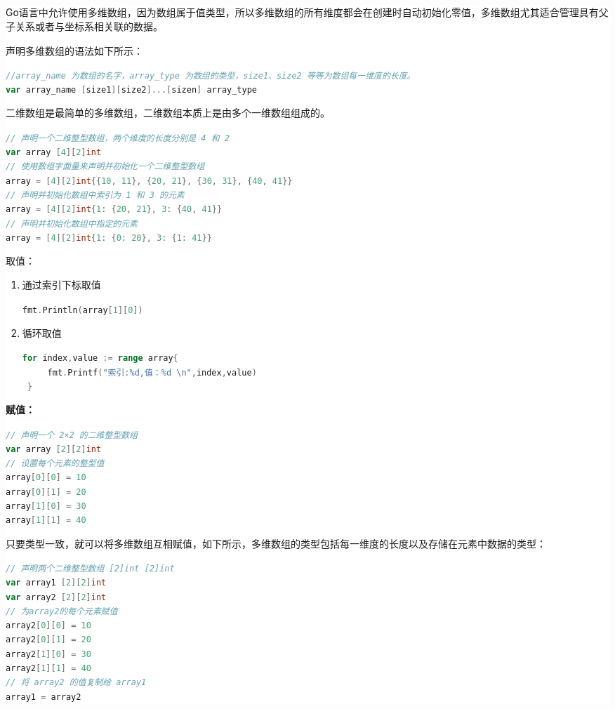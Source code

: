 Go语言中允许使用多维数组，因为数组属于值类型，所以多维数组的所有维度都会在创建时自动初始化零值，多维数组尤其适合管理具有父子关系或者与坐标系相关联的数据。

声明多维数组的语法如下所示：

```go
//array_name 为数组的名字，array_type 为数组的类型，size1、size2 等等为数组每一维度的长度。
var array_name [size1][size2]...[sizen] array_type
```

二维数组是最简单的多维数组，二维数组本质上是由多个一维数组组成的。

```go
// 声明一个二维整型数组，两个维度的长度分别是 4 和 2
var array [4][2]int
// 使用数组字面量来声明并初始化一个二维整型数组
array = [4][2]int{{10, 11}, {20, 21}, {30, 31}, {40, 41}}
// 声明并初始化数组中索引为 1 和 3 的元素
array = [4][2]int{1: {20, 21}, 3: {40, 41}}
// 声明并初始化数组中指定的元素
array = [4][2]int{1: {0: 20}, 3: {1: 41}}
```

取值：

1. 通过索引下标取值

   ```go
   fmt.Println(array[1][0])
   ```

2. 循环取值

   ```go
   for index,value := range array{
   		fmt.Printf("索引:%d,值：%d \n",index,value)
   	}
   ```

**赋值：**

```go
// 声明一个 2×2 的二维整型数组
var array [2][2]int
// 设置每个元素的整型值
array[0][0] = 10
array[0][1] = 20
array[1][0] = 30
array[1][1] = 40
```

只要类型一致，就可以将多维数组互相赋值，如下所示，多维数组的类型包括每一维度的长度以及存储在元素中数据的类型：

```go
// 声明两个二维整型数组 [2]int [2]int
var array1 [2][2]int  
var array2 [2][2]int
// 为array2的每个元素赋值
array2[0][0] = 10
array2[0][1] = 20
array2[1][0] = 30
array2[1][1] = 40
// 将 array2 的值复制给 array1
array1 = array2
```
